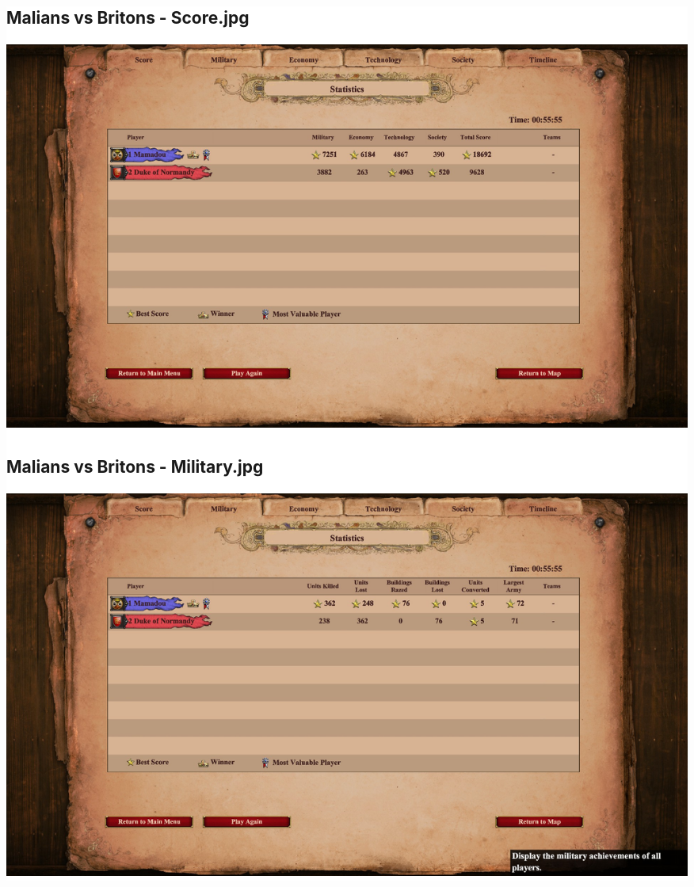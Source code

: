 ## Malians vs Britons - Score.jpg
![](https://github.com/Patresss/Age-of-Empires-2-DE---AI-League/blob/master/Compressed/Malians/Malians%20vs%20Britons%20-%20Score.jpg)

## Malians vs Britons - Military.jpg
![](https://github.com/Patresss/Age-of-Empires-2-DE---AI-League/blob/master/Compressed/Malians/Malians%20vs%20Britons%20-%20Military.jpg)
